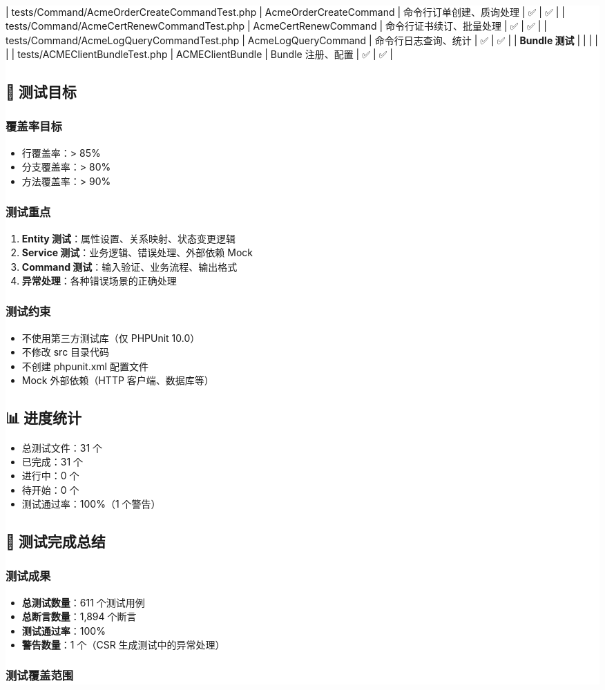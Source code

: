 | tests/Command/AcmeOrderCreateCommandTest.php | AcmeOrderCreateCommand | 命令行订单创建、质询处理 | ✅ | ✅ |
| tests/Command/AcmeCertRenewCommandTest.php | AcmeCertRenewCommand | 命令行证书续订、批量处理 | ✅ | ✅ |
| tests/Command/AcmeLogQueryCommandTest.php | AcmeLogQueryCommand | 命令行日志查询、统计 | ✅ | ✅ |
| **Bundle 测试** | | | | |
| tests/ACMEClientBundleTest.php | ACMEClientBundle | Bundle 注册、配置 | ✅ | ✅ |

## 🎯 测试目标

### 覆盖率目标

- 行覆盖率：> 85%
- 分支覆盖率：> 80%
- 方法覆盖率：> 90%

### 测试重点

1. **Entity 测试**：属性设置、关系映射、状态变更逻辑
2. **Service 测试**：业务逻辑、错误处理、外部依赖 Mock
3. **Command 测试**：输入验证、业务流程、输出格式
4. **异常处理**：各种错误场景的正确处理

### 测试约束

- 不使用第三方测试库（仅 PHPUnit 10.0）
- 不修改 src 目录代码
- 不创建 phpunit.xml 配置文件
- Mock 外部依赖（HTTP 客户端、数据库等）

## 📊 进度统计

- 总测试文件：31 个
- 已完成：31 个
- 进行中：0 个
- 待开始：0 个
- 测试通过率：100%（1 个警告）

## 🎉 测试完成总结

### 测试成果

- **总测试数量**：611 个测试用例
- **总断言数量**：1,894 个断言
- **测试通过率**：100%
- **警告数量**：1 个（CSR 生成测试中的异常处理）

### 测试覆盖范围
